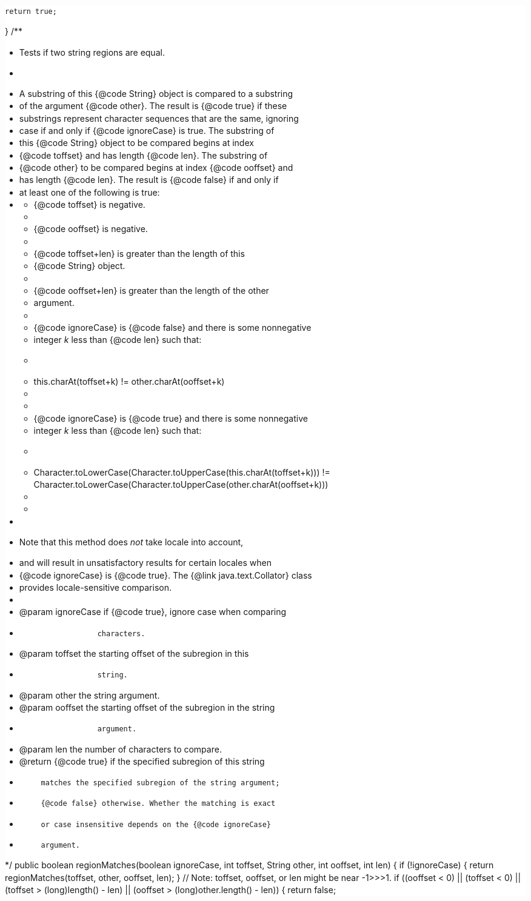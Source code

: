     return true;
}
/**
 * Tests if two string regions are equal.
 * <p>
 * A substring of this {@code String} object is compared to a substring
 * of the argument {@code other}. The result is {@code true} if these
 * substrings represent character sequences that are the same, ignoring
 * case if and only if {@code ignoreCase} is true. The substring of
 * this {@code String} object to be compared begins at index
 * {@code toffset} and has length {@code len}. The substring of
 * {@code other} to be compared begins at index {@code ooffset} and
 * has length {@code len}. The result is {@code false} if and only if
 * at least one of the following is true:
 * <ul><li>{@code toffset} is negative.
 * <li>{@code ooffset} is negative.
 * <li>{@code toffset+len} is greater than the length of this
 * {@code String} object.
 * <li>{@code ooffset+len} is greater than the length of the other
 * argument.
 * <li>{@code ignoreCase} is {@code false} and there is some nonnegative
 * integer <i>k</i> less than {@code len} such that:
 * <blockquote><pre>
 * this.charAt(toffset+k) != other.charAt(ooffset+k)
 * </pre></blockquote>
 * <li>{@code ignoreCase} is {@code true} and there is some nonnegative
 * integer <i>k</i> less than {@code len} such that:
 * <blockquote><pre>
 * Character.toLowerCase(Character.toUpperCase(this.charAt(toffset+k))) !=
 Character.toLowerCase(Character.toUpperCase(other.charAt(ooffset+k)))
 * </pre></blockquote>
 * </ul>
 *
 * <p>Note that this method does <em>not</em> take locale into account,
 * and will result in unsatisfactory results for certain locales when
 * {@code ignoreCase} is {@code true}.  The {@link java.text.Collator} class
 * provides locale-sensitive comparison.
 *
 * @param   ignoreCase   if {@code true}, ignore case when comparing
 *                       characters.
 * @param   toffset      the starting offset of the subregion in this
 *                       string.
 * @param   other        the string argument.
 * @param   ooffset      the starting offset of the subregion in the string
 *                       argument.
 * @param   len          the number of characters to compare.
 * @return  {@code true} if the specified subregion of this string
 *          matches the specified subregion of the string argument;
 *          {@code false} otherwise. Whether the matching is exact
 *          or case insensitive depends on the {@code ignoreCase}
 *          argument.
 */
public boolean regionMatches(boolean ignoreCase, int toffset,
        String other, int ooffset, int len) {
    if (!ignoreCase) {
        return regionMatches(toffset, other, ooffset, len);
    }
    // Note: toffset, ooffset, or len might be near -1>>>1.
    if ((ooffset < 0) || (toffset < 0)
            || (toffset > (long)length() - len)
            || (ooffset > (long)other.length() - len)) {
        return false;